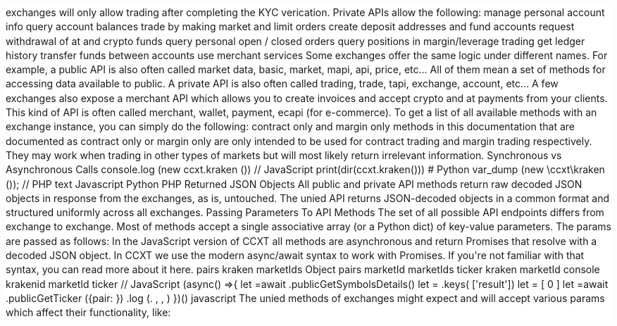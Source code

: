 exchanges will only allow trading after completing the KYC verication. Private APIs allow the following:
manage personal account info
query account balances
trade by making market and limit orders
create deposit addresses and fund accounts
request withdrawal of at and crypto funds
query personal open / closed orders
query positions in margin/leverage trading
get ledger history
transfer funds between accounts
use merchant services
Some exchanges offer the same logic under different names. For example, a public API is also often called market data,
basic, market, mapi, api, price, etc... All of them mean a set of methods for accessing data available to public. A private API is
also often called trading, trade, tapi, exchange, account, etc...
A few exchanges also expose a merchant API which allows you to create invoices and accept crypto and at payments from
your clients. This kind of API is often called merchant, wallet, payment, ecapi (for e-commerce).
To get a list of all available methods with an exchange instance, you can simply do the following:
contract only and margin only
methods in this documentation that are documented as contract only or margin only are only intended to be used for
contract trading and margin trading respectively. They may work when trading in other types of markets but will most
likely return irrelevant information.
Synchronous vs Asynchronous Calls
console.log (new ccxt.kraken ()) // JavaScript
print(dir(ccxt.kraken())) # Python
var_dump (new \ccxt\kraken ()); // PHP
text
Javascript Python PHP
Returned JSON Objects
All public and private API methods return raw decoded JSON objects in response from the exchanges, as is, untouched. The
unied API returns JSON-decoded objects in a common format and structured uniformly across all exchanges.
Passing Parameters To API Methods
The set of all possible API endpoints differs from exchange to exchange. Most of methods accept a single associative array
(or a Python dict) of key-value parameters. The params are passed as follows:
In the JavaScript version of CCXT all methods are asynchronous and return Promises that resolve with a decoded
JSON object. In CCXT we use the modern async/await syntax to work with Promises. If you're not familiar with that
syntax, you can read more about it here.
pairs kraken
marketIds Object pairs
marketId marketIds
ticker kraken marketId
console krakenid marketId ticker
// JavaScript
(async() =>{
let =await .publicGetSymbolsDetails()
let = .keys( ['result'])
let = [ 0 ]
let =await .publicGetTicker ({pair: })
.log (. , , )
})()
javascript
The unied methods of exchanges might expect and will accept various params which affect their functionality, like: